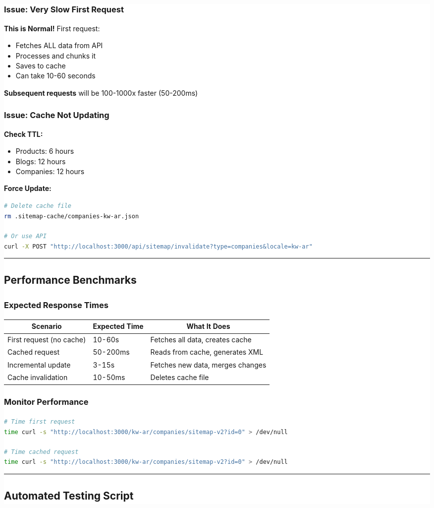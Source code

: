 ### Issue: Very Slow First Request
**This is Normal!** First request:
- Fetches ALL data from API
- Processes and chunks it
- Saves to cache
- Can take 10-60 seconds

**Subsequent requests** will be 100-1000x faster (50-200ms)

### Issue: Cache Not Updating
**Check TTL:**
- Products: 6 hours
- Blogs: 12 hours  
- Companies: 12 hours

**Force Update:**
```bash
# Delete cache file
rm .sitemap-cache/companies-kw-ar.json

# Or use API
curl -X POST "http://localhost:3000/api/sitemap/invalidate?type=companies&locale=kw-ar"
```

---

## Performance Benchmarks

### Expected Response Times

| Scenario | Expected Time | What It Does |
|----------|--------------|--------------|
| First request (no cache) | 10-60s | Fetches all data, creates cache |
| Cached request | 50-200ms | Reads from cache, generates XML |
| Incremental update | 3-15s | Fetches new data, merges changes |
| Cache invalidation | 10-50ms | Deletes cache file |

### Monitor Performance
```bash
# Time first request
time curl -s "http://localhost:3000/kw-ar/companies/sitemap-v2?id=0" > /dev/null

# Time cached request
time curl -s "http://localhost:3000/kw-ar/companies/sitemap-v2?id=0" > /dev/null
```

---

## Automated Testing Script
